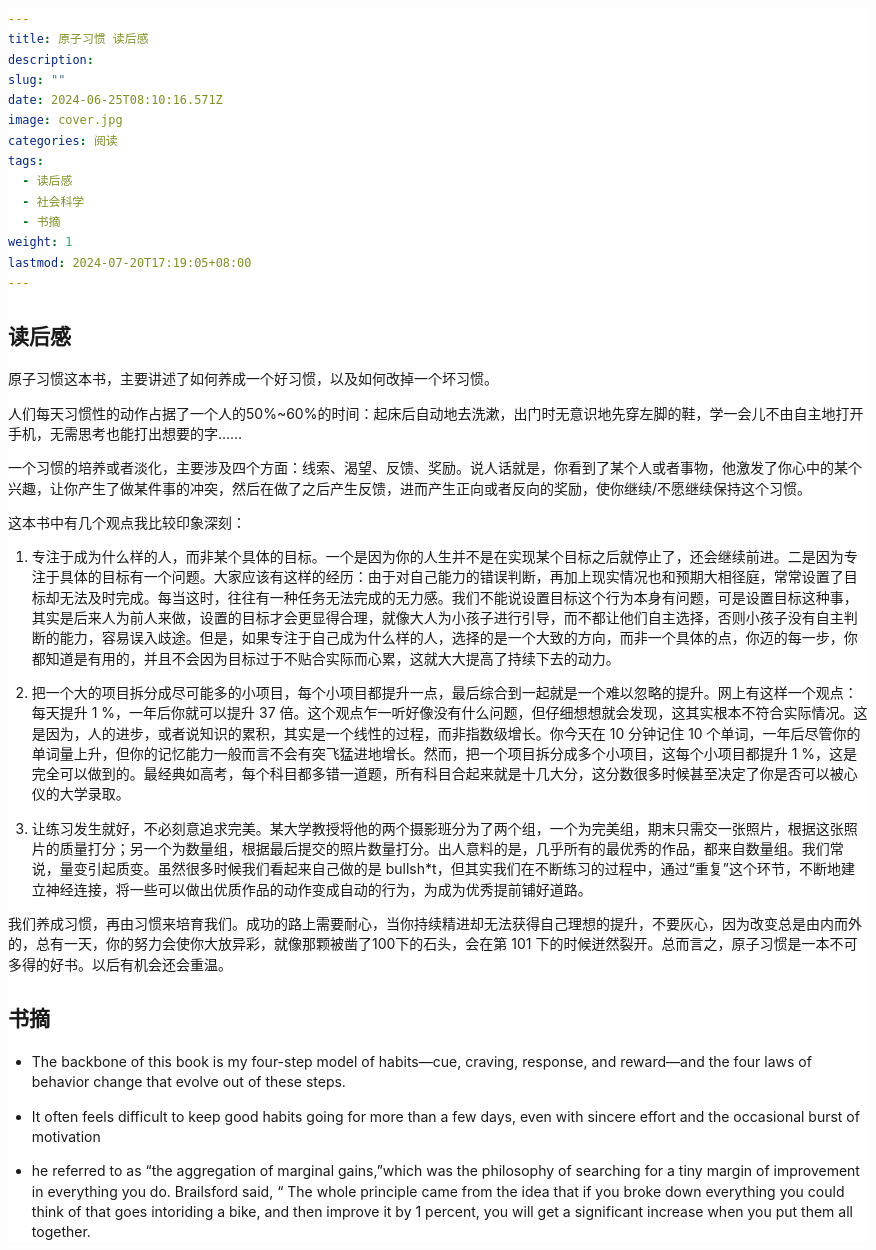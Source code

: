 ```yaml
---
title: 原子习惯 读后感
description: 
slug: ""
date: 2024-06-25T08:10:16.571Z
image: cover.jpg
categories: 阅读
tags:
  - 读后感
  - 社会科学
  - 书摘
weight: 1
lastmod: 2024-07-20T17:19:05+08:00
---
```

## 读后感
原子习惯这本书，主要讲述了如何养成一个好习惯，以及如何改掉一个坏习惯。

人们每天习惯性的动作占据了一个人的50%~60%的时间：起床后自动地去洗漱，出门时无意识地先穿左脚的鞋，学一会儿不由自主地打开手机，无需思考也能打出想要的字……

一个习惯的培养或者淡化，主要涉及四个方面：线索、渴望、反馈、奖励。说人话就是，你看到了某个人或者事物，他激发了你心中的某个兴趣，让你产生了做某件事的冲突，然后在做了之后产生反馈，进而产生正向或者反向的奖励，使你继续/不愿继续保持这个习惯。

这本书中有几个观点我比较印象深刻：

1. 专注于成为什么样的人，而非某个具体的目标。一个是因为你的人生并不是在实现某个目标之后就停止了，还会继续前进。二是因为专注于具体的目标有一个问题。大家应该有这样的经历：由于对自己能力的错误判断，再加上现实情况也和预期大相径庭，常常设置了目标却无法及时完成。每当这时，往往有一种任务无法完成的无力感。我们不能说设置目标这个行为本身有问题，可是设置目标这种事，其实是后来人为前人来做，设置的目标才会更显得合理，就像大人为小孩子进行引导，而不都让他们自主选择，否则小孩子没有自主判断的能力，容易误入歧途。但是，如果专注于自己成为什么样的人，选择的是一个大致的方向，而非一个具体的点，你迈的每一步，你都知道是有用的，并且不会因为目标过于不贴合实际而心累，这就大大提高了持续下去的动力。

2. 把一个大的项目拆分成尽可能多的小项目，每个小项目都提升一点，最后综合到一起就是一个难以忽略的提升。网上有这样一个观点：每天提升 1 %，一年后你就可以提升 37 倍。这个观点乍一听好像没有什么问题，但仔细想想就会发现，这其实根本不符合实际情况。这是因为，人的进步，或者说知识的累积，其实是一个线性的过程，而非指数级增长。你今天在 10 分钟记住 10 个单词，一年后尽管你的单词量上升，但你的记忆能力一般而言不会有突飞猛进地增长。然而，把一个项目拆分成多个小项目，这每个小项目都提升 1 %，这是完全可以做到的。最经典如高考，每个科目都多错一道题，所有科目合起来就是十几大分，这分数很多时候甚至决定了你是否可以被心仪的大学录取。

3. 让练习发生就好，不必刻意追求完美。某大学教授将他的两个摄影班分为了两个组，一个为完美组，期末只需交一张照片，根据这张照片的质量打分；另一个为数量组，根据最后提交的照片数量打分。出人意料的是，几乎所有的最优秀的作品，都来自数量组。我们常说，量变引起质变。虽然很多时候我们看起来自己做的是 bullsh\*t，但其实我们在不断练习的过程中，通过“重复”这个环节，不断地建立神经连接，将一些可以做出优质作品的动作变成自动的行为，为成为优秀提前铺好道路。

我们养成习惯，再由习惯来培育我们。成功的路上需要耐心，当你持续精进却无法获得自己理想的提升，不要灰心，因为改变总是由内而外的，总有一天，你的努力会使你大放异彩，就像那颗被凿了100下的石头，会在第 101 下的时候迸然裂开。总而言之，原子习惯是一本不可多得的好书。以后有机会还会重温。

## 书摘

- The backbone of this book is my four-step model of habits—cue, craving, response, and reward—and the four laws of behavior change that evolve out of these steps.  
    
- It often feels difficult to keep good habits going for more than a few days, even with sincere effort and the occasional burst of motivation  
    
- he referred to as “the aggregation of marginal gains,”which was the philosophy of searching for a tiny margin of improvement in everything you do. Brailsford said, “ The whole principle came from the idea that if you broke down everything you could think of that goes intoriding a bike, and then improve it by 1 percent, you will get a significant increase when you put them all together.  
    